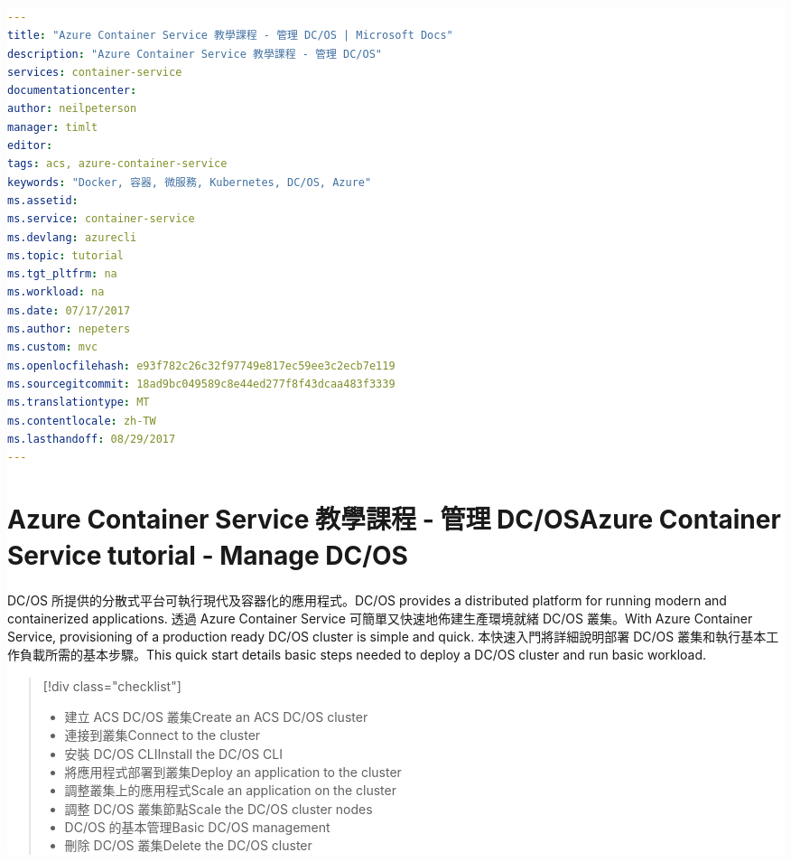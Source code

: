 ```yaml
---
title: "Azure Container Service 教學課程 - 管理 DC/OS | Microsoft Docs"
description: "Azure Container Service 教學課程 - 管理 DC/OS"
services: container-service
documentationcenter: 
author: neilpeterson
manager: timlt
editor: 
tags: acs, azure-container-service
keywords: "Docker, 容器, 微服務, Kubernetes, DC/OS, Azure"
ms.assetid: 
ms.service: container-service
ms.devlang: azurecli
ms.topic: tutorial
ms.tgt_pltfrm: na
ms.workload: na
ms.date: 07/17/2017
ms.author: nepeters
ms.custom: mvc
ms.openlocfilehash: e93f782c26c32f97749e817ec59ee3c2ecb7e119
ms.sourcegitcommit: 18ad9bc049589c8e44ed277f8f43dcaa483f3339
ms.translationtype: MT
ms.contentlocale: zh-TW
ms.lasthandoff: 08/29/2017
---
```

# <a name="azure-container-service-tutorial---manage-dcos"></a><span data-ttu-id="d6259-104">Azure Container Service 教學課程 - 管理 DC/OS</span><span class="sxs-lookup"><span data-stu-id="d6259-104">Azure Container Service tutorial - Manage DC/OS</span></span>

<span data-ttu-id="d6259-105">DC/OS 所提供的分散式平台可執行現代及容器化的應用程式。</span><span class="sxs-lookup"><span data-stu-id="d6259-105">DC/OS provides a distributed platform for running modern and containerized applications.</span></span> <span data-ttu-id="d6259-106">透過 Azure Container Service 可簡單又快速地佈建生產環境就緒 DC/OS 叢集。</span><span class="sxs-lookup"><span data-stu-id="d6259-106">With Azure Container Service, provisioning of a production ready DC/OS cluster is simple and quick.</span></span> <span data-ttu-id="d6259-107">本快速入門將詳細說明部署 DC/OS 叢集和執行基本工作負載所需的基本步驟。</span><span class="sxs-lookup"><span data-stu-id="d6259-107">This quick start details basic steps needed to deploy a DC/OS cluster and run basic workload.</span></span>

> [!div class="checklist"]
> * <span data-ttu-id="d6259-108">建立 ACS DC/OS 叢集</span><span class="sxs-lookup"><span data-stu-id="d6259-108">Create an ACS DC/OS cluster</span></span>
> * <span data-ttu-id="d6259-109">連接到叢集</span><span class="sxs-lookup"><span data-stu-id="d6259-109">Connect to the cluster</span></span>
> * <span data-ttu-id="d6259-110">安裝 DC/OS CLI</span><span class="sxs-lookup"><span data-stu-id="d6259-110">Install the DC/OS CLI</span></span>
> * <span data-ttu-id="d6259-111">將應用程式部署到叢集</span><span class="sxs-lookup"><span data-stu-id="d6259-111">Deploy an application to the cluster</span></span>
> * <span data-ttu-id="d6259-112">調整叢集上的應用程式</span><span class="sxs-lookup"><span data-stu-id="d6259-112">Scale an application on the cluster</span></span>
> * <span data-ttu-id="d6259-113">調整 DC/OS 叢集節點</span><span class="sxs-lookup"><span data-stu-id="d6259-113">Scale the DC/OS cluster nodes</span></span>
> * <span data-ttu-id="d6259-114">DC/OS 的基本管理</span><span class="sxs-lookup"><span data-stu-id="d6259-114">Basic DC/OS management</span></span>
> * <span data-ttu-id="d6259-115">刪除 DC/OS 叢集</span><span class="sxs-lookup"><span data-stu-id="d6259-115">Delete the DC/OS cluster</span></span>

